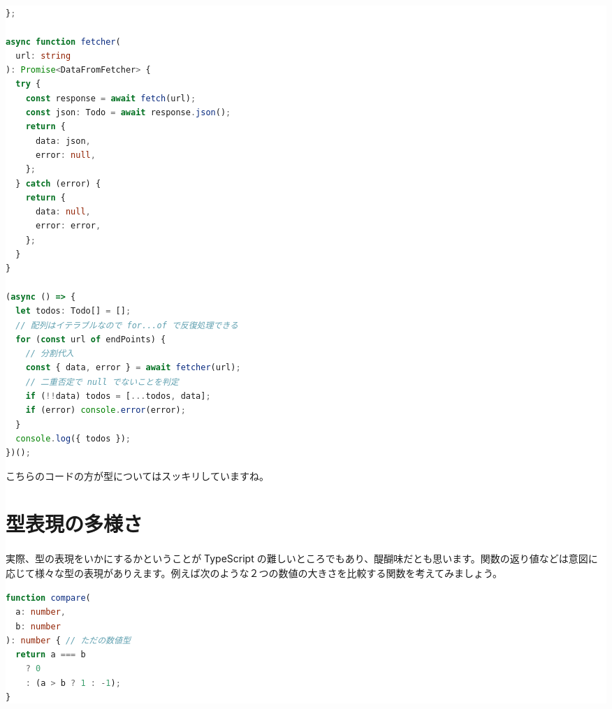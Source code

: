 ```ts
};

async function fetcher(
  url: string
): Promise<DataFromFetcher> {
  try {
    const response = await fetch(url);
    const json: Todo = await response.json();
    return {
      data: json,
      error: null,
    };
  } catch (error) {
    return {
      data: null,
      error: error,
    };
  }
}

(async () => {
  let todos: Todo[] = [];
  // 配列はイテラブルなので for...of で反復処理できる
  for (const url of endPoints) {
    // 分割代入
    const { data, error } = await fetcher(url);
    // 二重否定で null でないことを判定
    if (!!data) todos = [...todos, data];
    if (error) console.error(error);
  }
  console.log({ todos });
})();
```

こちらのコードの方が型についてはスッキリしていますね。

# 型表現の多様さ

実際、型の表現をいかにするかということが TypeScript の難しいところでもあり、醍醐味だとも思います。関数の返り値などは意図に応じて様々な型の表現がありえます。例えば次のような２つの数値の大きさを比較する関数を考えてみましょう。

```ts
function compare(
  a: number,
  b: number
): number { // ただの数値型
  return a === b
    ? 0
    : (a > b ? 1 : -1);
}
```


  [a, b]: number[]